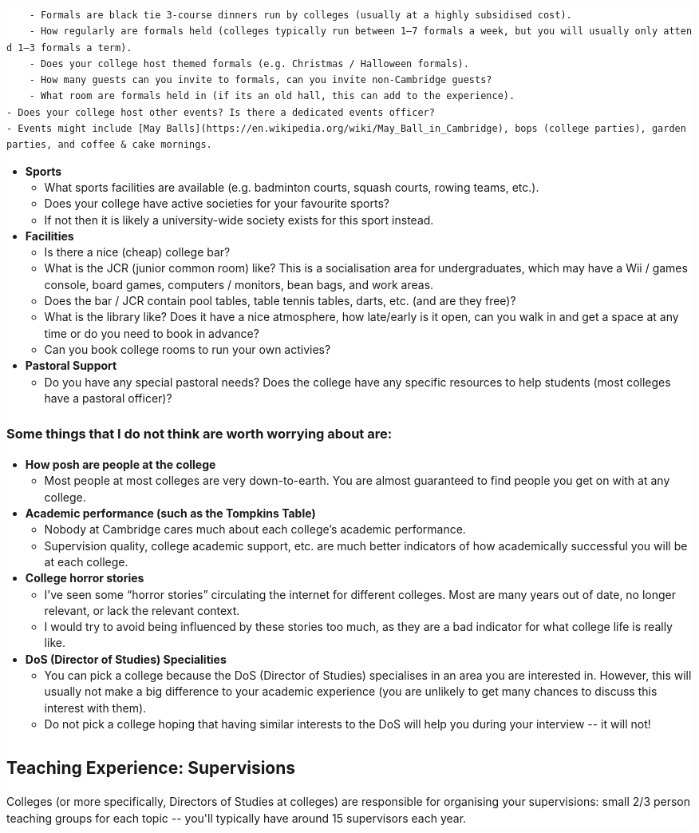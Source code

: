         - Formals are black tie 3-course dinners run by colleges (usually at a highly subsidised cost). 
        - How regularly are formals held (colleges typically run between 1–7 formals a week, but you will usually only attend 1–3 formals a term). 
        - Does your college host themed formals (e.g. Christmas / Halloween formals). 
        - How many guests can you invite to formals, can you invite non-Cambridge guests?
        - What room are formals held in (if its an old hall, this can add to the experience).
    - Does your college host other events? Is there a dedicated events officer? 
    - Events might include [May Balls](https://en.wikipedia.org/wiki/May_Ball_in_Cambridge), bops (college parties), garden parties, and coffee & cake mornings.
- **Sports**
    - What sports facilities are available (e.g. badminton courts, squash courts, rowing teams, etc.).
    - Does your college have active societies for your favourite sports? 
    - If not then it is likely a university-wide society exists for this sport instead.
- **Facilities**
    - Is there a nice (cheap) college bar?
    - What is the JCR (junior common room) like? This is a socialisation area for undergraduates, which may have a Wii / games console, board games, computers / monitors, bean bags, and work areas.
    - Does the bar / JCR contain pool tables, table tennis tables, darts, etc. (and are they free)? 
    - What is the library like? Does it have a nice atmosphere, how late/early is it open, can you walk in and get a space at any time or do you need to book in advance? 
    - Can you book college rooms to run your own activies? 
- **Pastoral Support**
    - Do you have any special pastoral needs? Does the college have any specific resources to help students (most colleges have a pastoral officer)?

### Some things that I do not think are worth worrying about are:

- **How posh are people at the college**
    - Most people at most colleges are very down-to-earth. You are almost guaranteed to find people you get on with at any college.
- **Academic performance (such as the Tompkins Table)**
    - Nobody at Cambridge cares much about each college’s academic performance. 
    - Supervision quality, college academic support, etc. are much better indicators of how academically successful you will be at each college. 
- **College horror stories**
    - I’ve seen some “horror stories” circulating the internet for different colleges. Most are many years out of date, no longer relevant, or lack the relevant context. 
    - I would try to avoid being influenced by these stories too much, as they are a bad indicator for what college life is really like. 
- **DoS (Director of Studies) Specialities**
    - You can pick a college because the DoS (Director of Studies) specialises in an area you are interested in. However, this will usually not make a big difference to your academic experience (you are unlikely to get many chances to discuss this interest with them). 
    - Do not pick a college hoping that having similar interests to the DoS will help you during your interview -- it will not!

## Teaching Experience: Supervisions 

Colleges (or more specifically, Directors of Studies at colleges) are responsible for organising your supervisions: small 2/3 person teaching groups for each topic -- you'll typically have around 15 supervisors each year. 

